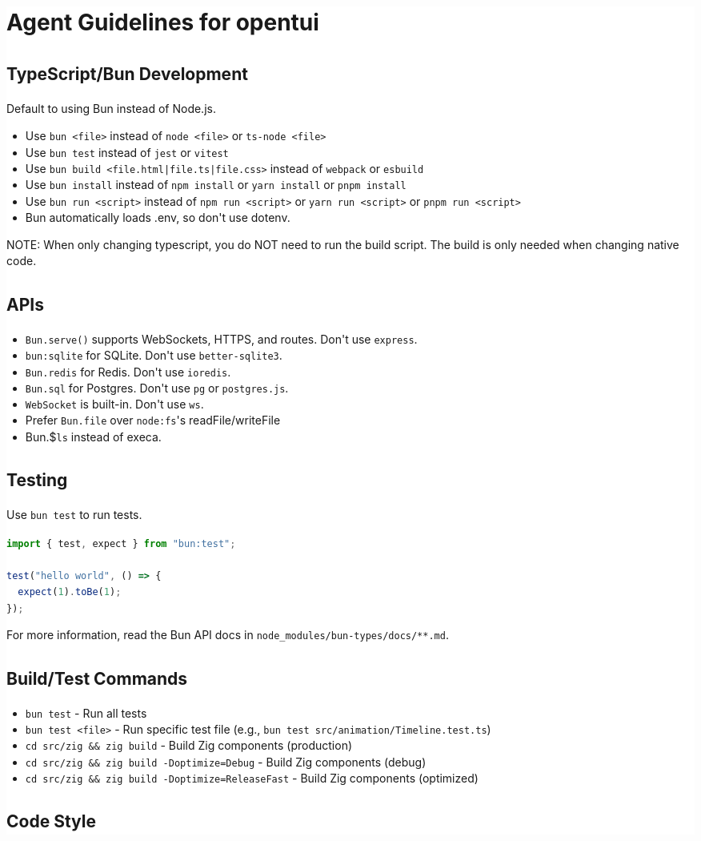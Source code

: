 # Agent Guidelines for opentui

## TypeScript/Bun Development

Default to using Bun instead of Node.js.

- Use `bun <file>` instead of `node <file>` or `ts-node <file>`
- Use `bun test` instead of `jest` or `vitest`
- Use `bun build <file.html|file.ts|file.css>` instead of `webpack` or `esbuild`
- Use `bun install` instead of `npm install` or `yarn install` or `pnpm install`
- Use `bun run <script>` instead of `npm run <script>` or `yarn run <script>` or `pnpm run <script>`
- Bun automatically loads .env, so don't use dotenv.

NOTE: When only changing typescript, you do NOT need to run the build script.
The build is only needed when changing native code.

## APIs

- `Bun.serve()` supports WebSockets, HTTPS, and routes. Don't use `express`.
- `bun:sqlite` for SQLite. Don't use `better-sqlite3`.
- `Bun.redis` for Redis. Don't use `ioredis`.
- `Bun.sql` for Postgres. Don't use `pg` or `postgres.js`.
- `WebSocket` is built-in. Don't use `ws`.
- Prefer `Bun.file` over `node:fs`'s readFile/writeFile
- Bun.$`ls` instead of execa.

## Testing

Use `bun test` to run tests.

```ts#index.test.ts
import { test, expect } from "bun:test";

test("hello world", () => {
  expect(1).toBe(1);
});
```

For more information, read the Bun API docs in `node_modules/bun-types/docs/**.md`.

## Build/Test Commands

- `bun test` - Run all tests
- `bun test <file>` - Run specific test file (e.g., `bun test src/animation/Timeline.test.ts`)
- `cd src/zig && zig build` - Build Zig components (production)
- `cd src/zig && zig build -Doptimize=Debug` - Build Zig components (debug)
- `cd src/zig && zig build -Doptimize=ReleaseFast` - Build Zig components (optimized)

## Code Style
